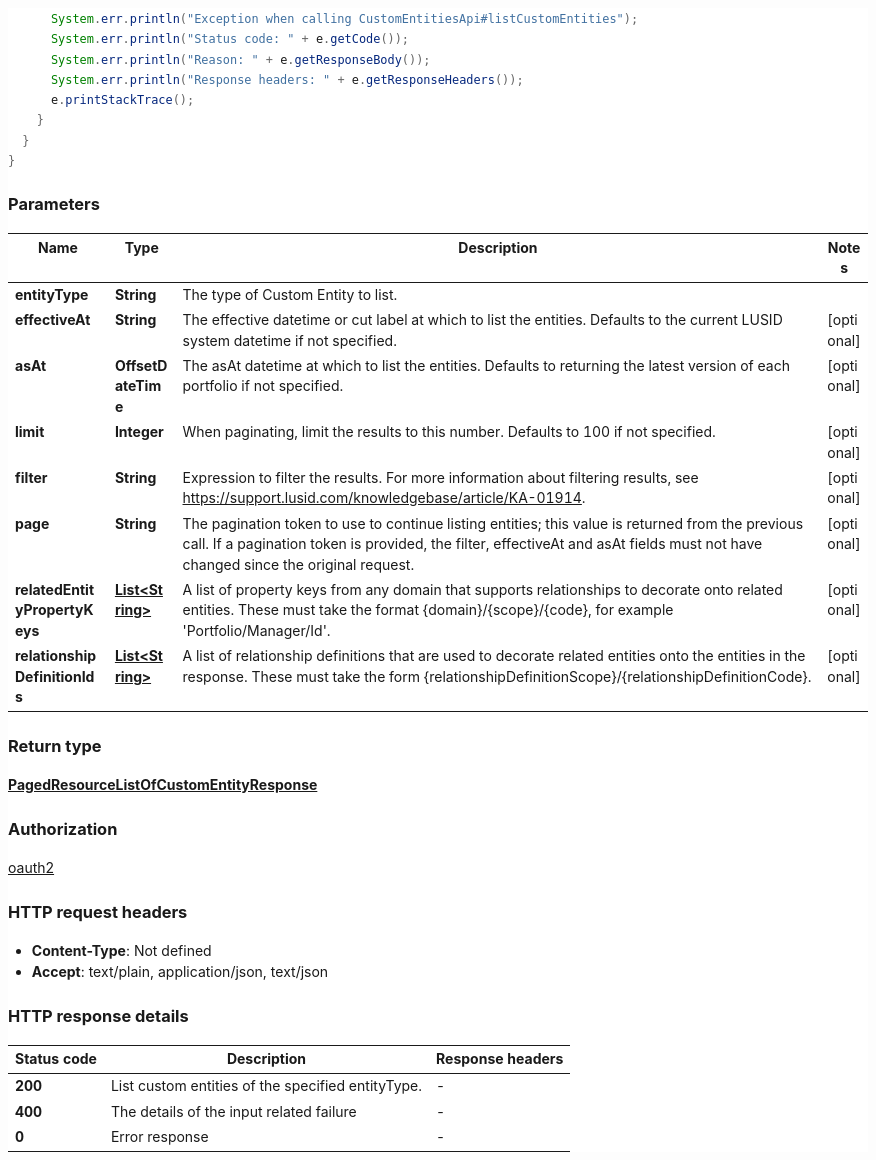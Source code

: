 ```java
      System.err.println("Exception when calling CustomEntitiesApi#listCustomEntities");
      System.err.println("Status code: " + e.getCode());
      System.err.println("Reason: " + e.getResponseBody());
      System.err.println("Response headers: " + e.getResponseHeaders());
      e.printStackTrace();
    }
  }
}
```

### Parameters

Name | Type | Description  | Notes
------------- | ------------- | ------------- | -------------
 **entityType** | **String**| The type of Custom Entity to list. |
 **effectiveAt** | **String**| The effective datetime or cut label at which to list the entities. Defaults to the current LUSID              system datetime if not specified. | [optional]
 **asAt** | **OffsetDateTime**| The asAt datetime at which to list the entities. Defaults to returning the latest version              of each portfolio if not specified. | [optional]
 **limit** | **Integer**| When paginating, limit the results to this number. Defaults to 100 if not specified. | [optional]
 **filter** | **String**| Expression to filter the results. For more information about filtering              results, see https://support.lusid.com/knowledgebase/article/KA-01914. | [optional]
 **page** | **String**| The pagination token to use to continue listing entities; this              value is returned from the previous call. If a pagination token is provided, the filter, effectiveAt              and asAt fields must not have changed since the original request. | [optional]
 **relatedEntityPropertyKeys** | [**List&lt;String&gt;**](String.md)| A list of property keys from any domain that supports relationships              to decorate onto related entities. These must take the format {domain}/{scope}/{code}, for example &#39;Portfolio/Manager/Id&#39;. | [optional]
 **relationshipDefinitionIds** | [**List&lt;String&gt;**](String.md)| A list of relationship definitions that are used to decorate related entities              onto the entities in the response. These must take the form {relationshipDefinitionScope}/{relationshipDefinitionCode}. | [optional]

### Return type

[**PagedResourceListOfCustomEntityResponse**](PagedResourceListOfCustomEntityResponse.md)

### Authorization

[oauth2](../README.md#oauth2)

### HTTP request headers

 - **Content-Type**: Not defined
 - **Accept**: text/plain, application/json, text/json

### HTTP response details
| Status code | Description | Response headers |
|-------------|-------------|------------------|
**200** | List custom entities of the specified entityType. |  -  |
**400** | The details of the input related failure |  -  |
**0** | Error response |  -  |
